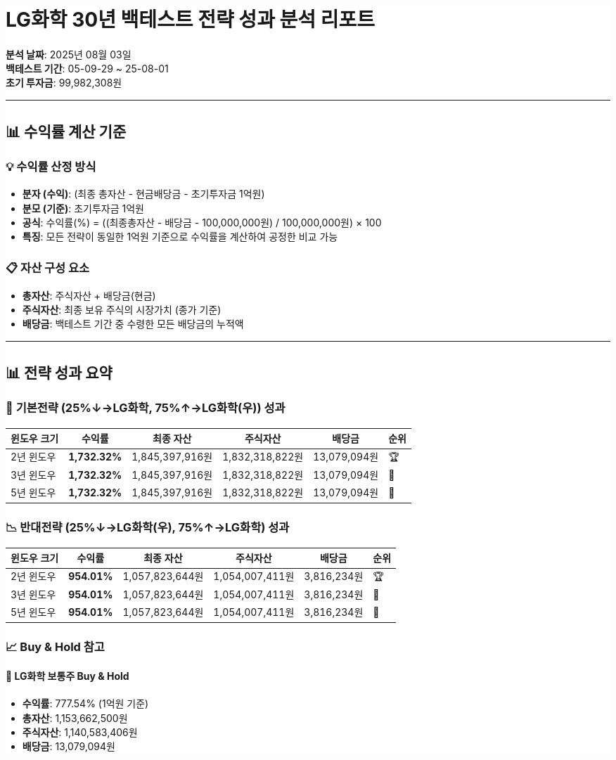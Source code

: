 # LG화학 30년 백테스트 전략 성과 분석 리포트

**분석 날짜**: 2025년 08월 03일  
**백테스트 기간**: 05-09-29 ~ 25-08-01  
**초기 투자금**: 99,982,308원

---

## 📊 **수익률 계산 기준**

### 💡 **수익률 산정 방식**
- **분자 (수익)**: (최종 총자산 - 현금배당금 - 초기투자금 1억원)
- **분모 (기준)**: 초기투자금 1억원
- **공식**: 수익률(%) = ((최종총자산 - 배당금 - 100,000,000원) / 100,000,000원) × 100
- **특징**: 모든 전략이 동일한 1억원 기준으로 수익률을 계산하여 공정한 비교 가능

### 📋 **자산 구성 요소**
- **총자산**: 주식자산 + 배당금(현금)
- **주식자산**: 최종 보유 주식의 시장가치 (종가 기준)
- **배당금**: 백테스트 기간 중 수령한 모든 배당금의 누적액

---

## 📊 **전략 성과 요약**

### 🥇 **기본전략 (25%↓→LG화학, 75%↑→LG화학(우)) 성과**

| 윈도우 크기 | 수익률 | 최종 자산 | 주식자산 | 배당금 | 순위 |
|------------|--------|-----------|----------|--------|------|
| 2년 윈도우 | **1,732.32%** | 1,845,397,916원 | 1,832,318,822원 | 13,079,094원 | 🏆 |
| 3년 윈도우 | **1,732.32%** | 1,845,397,916원 | 1,832,318,822원 | 13,079,094원 | 🥈 |
| 5년 윈도우 | **1,732.32%** | 1,845,397,916원 | 1,832,318,822원 | 13,079,094원 | 🥉 |


### 📉 **반대전략 (25%↓→LG화학(우), 75%↑→LG화학) 성과**

| 윈도우 크기 | 수익률 | 최종 자산 | 주식자산 | 배당금 | 순위 |
|------------|--------|-----------|----------|--------|------|
| 2년 윈도우 | **954.01%** | 1,057,823,644원 | 1,054,007,411원 | 3,816,234원 | 🏆 |
| 3년 윈도우 | **954.01%** | 1,057,823,644원 | 1,054,007,411원 | 3,816,234원 | 🥈 |
| 5년 윈도우 | **954.01%** | 1,057,823,644원 | 1,054,007,411원 | 3,816,234원 | 🥉 |


### 📈 **Buy & Hold 참고**

#### 🔵 **LG화학 보통주 Buy & Hold**
- **수익률**: 777.54% (1억원 기준)
- **총자산**: 1,153,662,500원
- **주식자산**: 1,140,583,406원
- **배당금**: 13,079,094원
